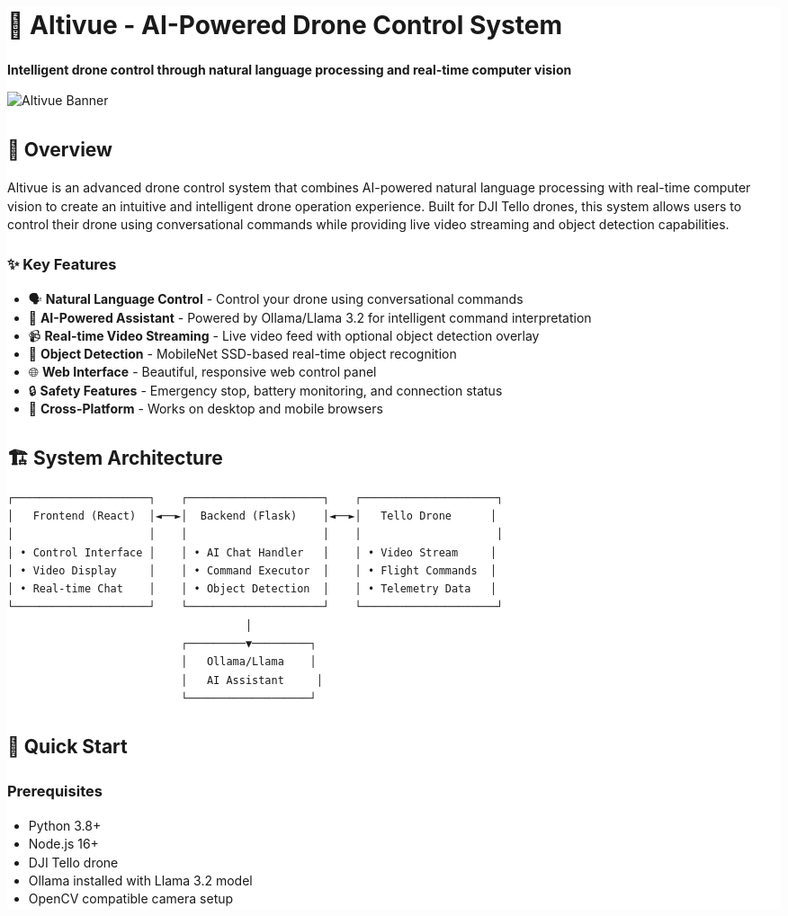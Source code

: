 # 🚁 Altivue - AI-Powered Drone Control System

**Intelligent drone control through natural language processing and real-time computer vision**

![Altivue Banner](https://img.shields.io/badge/Altivue-AI%20Drone%20Control-blue?style=for-the-badge&logo=drone)

## 🌟 Overview

Altivue is an advanced drone control system that combines AI-powered natural language processing with real-time computer vision to create an intuitive and intelligent drone operation experience. Built for DJI Tello drones, this system allows users to control their drone using conversational commands while providing live video streaming and object detection capabilities.

### ✨ Key Features

- 🗣️ **Natural Language Control** - Control your drone using conversational commands
- 🤖 **AI-Powered Assistant** - Powered by Ollama/Llama 3.2 for intelligent command interpretation
- 📹 **Real-time Video Streaming** - Live video feed with optional object detection overlay
- 🎯 **Object Detection** - MobileNet SSD-based real-time object recognition
- 🌐 **Web Interface** - Beautiful, responsive web control panel
- 🔒 **Safety Features** - Emergency stop, battery monitoring, and connection status
- 📱 **Cross-Platform** - Works on desktop and mobile browsers

## 🏗️ System Architecture

```
┌─────────────────────┐    ┌─────────────────────┐    ┌─────────────────────┐
│   Frontend (React)  │◄──►│  Backend (Flask)    │◄──►│   Tello Drone      │
│                     │    │                     │    │                     │
│ • Control Interface │    │ • AI Chat Handler   │    │ • Video Stream     │
│ • Video Display     │    │ • Command Executor  │    │ • Flight Commands  │
│ • Real-time Chat    │    │ • Object Detection  │    │ • Telemetry Data   │
└─────────────────────┘    └─────────────────────┘    └─────────────────────┘
                                     │
                           ┌─────────▼─────────┐
                           │   Ollama/Llama    │
                           │   AI Assistant     │
                           └───────────────────┘
```

## 🚀 Quick Start

### Prerequisites

- Python 3.8+
- Node.js 16+
- DJI Tello drone
- Ollama installed with Llama 3.2 model
- OpenCV compatible camera setup
